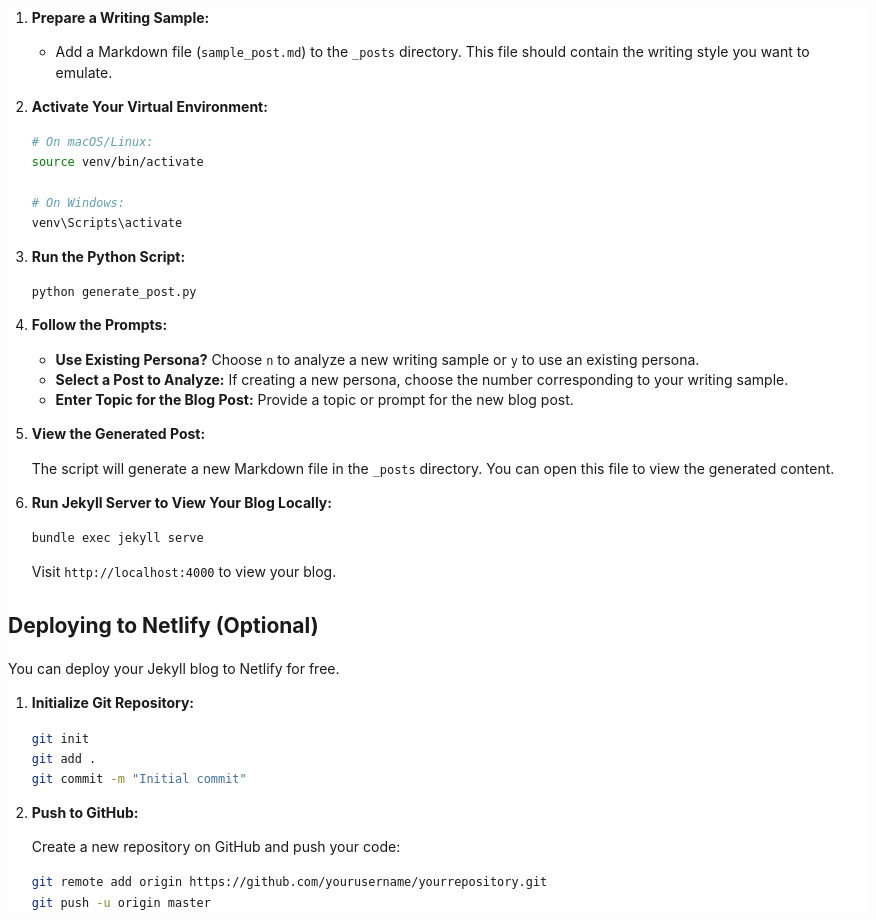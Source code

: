 1. **Prepare a Writing Sample:**

   - Add a Markdown file (`sample_post.md`) to the `_posts` directory. This file should contain the writing style you want to emulate.

2. **Activate Your Virtual Environment:**

   ```bash
   # On macOS/Linux:
   source venv/bin/activate

   # On Windows:
   venv\Scripts\activate
   ```

3. **Run the Python Script:**

   ```bash
   python generate_post.py
   ```

4. **Follow the Prompts:**

   - **Use Existing Persona?** Choose `n` to analyze a new writing sample or `y` to use an existing persona.
   - **Select a Post to Analyze:** If creating a new persona, choose the number corresponding to your writing sample.
   - **Enter Topic for the Blog Post:** Provide a topic or prompt for the new blog post.

5. **View the Generated Post:**

   The script will generate a new Markdown file in the `_posts` directory. You can open this file to view the generated content.

6. **Run Jekyll Server to View Your Blog Locally:**

   ```bash
   bundle exec jekyll serve
   ```

   Visit `http://localhost:4000` to view your blog.

## Deploying to Netlify (Optional)

You can deploy your Jekyll blog to Netlify for free.

1. **Initialize Git Repository:**

   ```bash
   git init
   git add .
   git commit -m "Initial commit"
   ```

2. **Push to GitHub:**

   Create a new repository on GitHub and push your code:

   ```bash
   git remote add origin https://github.com/yourusername/yourrepository.git
   git push -u origin master
   ```
